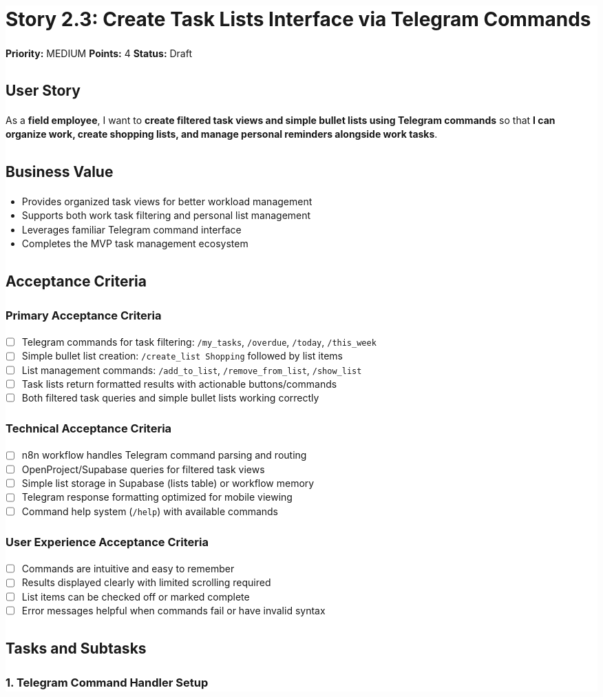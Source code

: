 # Story 2.3: Create Task Lists Interface via Telegram Commands

**Priority:** MEDIUM
**Points:** 4
**Status:** Draft

## User Story

As a **field employee**, I want to **create filtered task views and simple bullet lists using Telegram commands** so that **I can organize work, create shopping lists, and manage personal reminders alongside work tasks**.

## Business Value  

- Provides organized task views for better workload management
- Supports both work task filtering and personal list management
- Leverages familiar Telegram command interface
- Completes the MVP task management ecosystem

## Acceptance Criteria

### Primary Acceptance Criteria

- [ ] Telegram commands for task filtering: `/my_tasks`, `/overdue`, `/today`, `/this_week`
- [ ] Simple bullet list creation: `/create_list Shopping` followed by list items
- [ ] List management commands: `/add_to_list`, `/remove_from_list`, `/show_list`
- [ ] Task lists return formatted results with actionable buttons/commands
- [ ] Both filtered task queries and simple bullet lists working correctly

### Technical Acceptance Criteria

- [ ] n8n workflow handles Telegram command parsing and routing
- [ ] OpenProject/Supabase queries for filtered task views
- [ ] Simple list storage in Supabase (lists table) or workflow memory
- [ ] Telegram response formatting optimized for mobile viewing
- [ ] Command help system (`/help`) with available commands

### User Experience Acceptance Criteria  

- [ ] Commands are intuitive and easy to remember
- [ ] Results displayed clearly with limited scrolling required
- [ ] List items can be checked off or marked complete
- [ ] Error messages helpful when commands fail or have invalid syntax

## Tasks and Subtasks

### 1. Telegram Command Handler Setup
